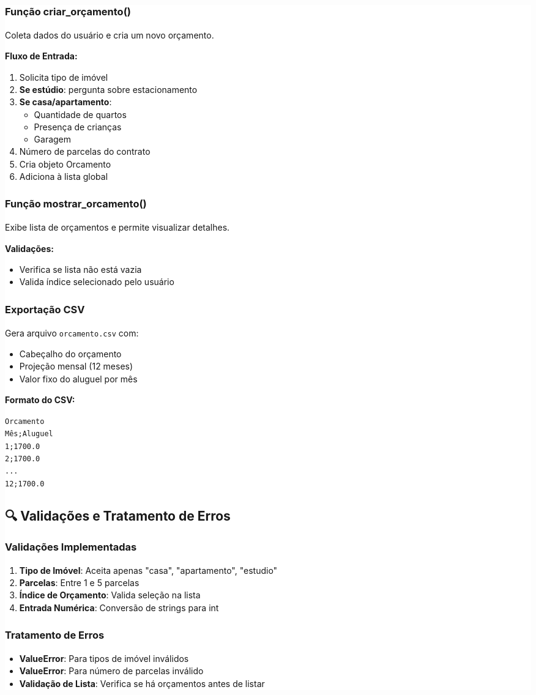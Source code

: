 ### Função criar_orçamento()

Coleta dados do usuário e cria um novo orçamento.

**Fluxo de Entrada:**
1. Solicita tipo de imóvel
2. **Se estúdio**: pergunta sobre estacionamento
3. **Se casa/apartamento**: 
   - Quantidade de quartos
   - Presença de crianças
   - Garagem
4. Número de parcelas do contrato
5. Cria objeto Orcamento
6. Adiciona à lista global

### Função mostrar_orcamento()

Exibe lista de orçamentos e permite visualizar detalhes.

**Validações:**
- Verifica se lista não está vazia
- Valida índice selecionado pelo usuário

### Exportação CSV

Gera arquivo `orcamento.csv` com:
- Cabeçalho do orçamento
- Projeção mensal (12 meses)
- Valor fixo do aluguel por mês

**Formato do CSV:**
```
Orcamento
Mês;Aluguel
1;1700.0
2;1700.0
...
12;1700.0
```

## 🔍 Validações e Tratamento de Erros

### Validações Implementadas

1. **Tipo de Imóvel**: Aceita apenas "casa", "apartamento", "estudio"
2. **Parcelas**: Entre 1 e 5 parcelas
3. **Índice de Orçamento**: Valida seleção na lista
4. **Entrada Numérica**: Conversão de strings para int

### Tratamento de Erros

- **ValueError**: Para tipos de imóvel inválidos
- **ValueError**: Para número de parcelas inválido
- **Validação de Lista**: Verifica se há orçamentos antes de listar
